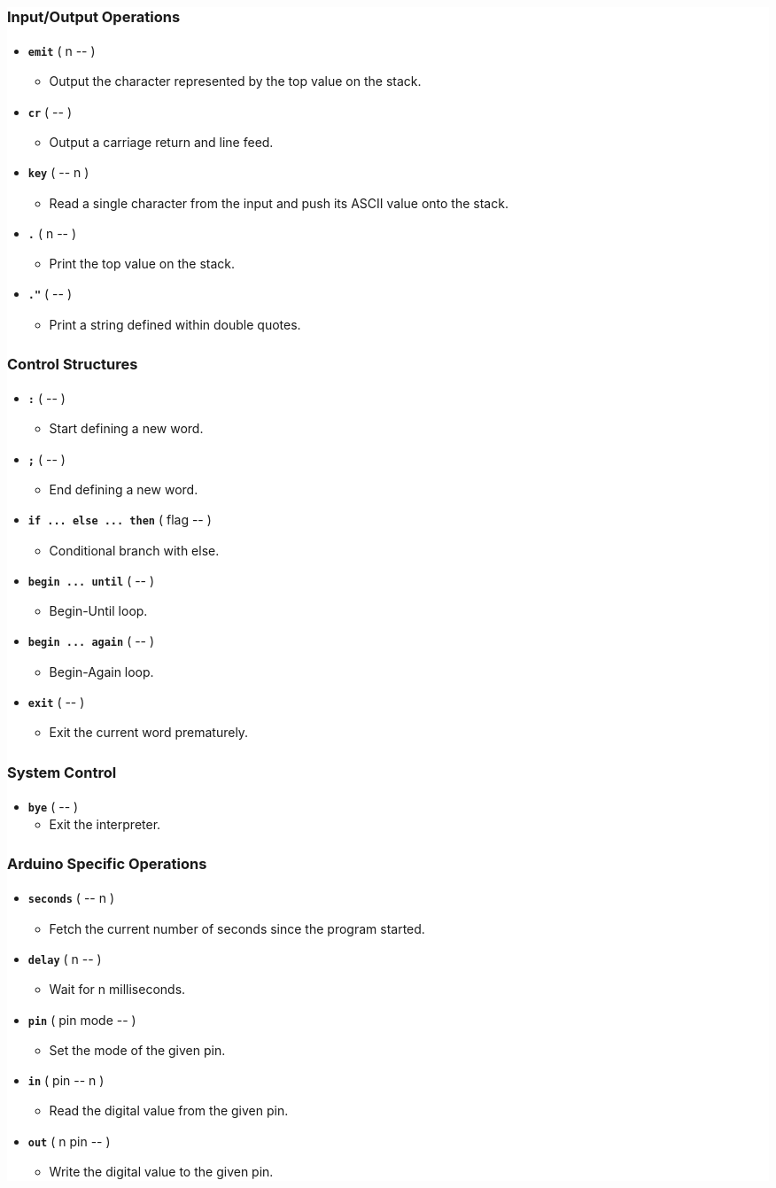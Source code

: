 ### Input/Output Operations

- **`emit`** ( n -- )
  - Output the character represented by the top value on the stack.

- **`cr`** ( -- )
  - Output a carriage return and line feed.

- **`key`** ( -- n )
  - Read a single character from the input and push its ASCII value onto the stack.

- **`.`** ( n -- )
  - Print the top value on the stack.

- **`."`** ( -- )
  - Print a string defined within double quotes.

### Control Structures

- **`:`** ( -- )
  - Start defining a new word.

- **`;`** ( -- )
  - End defining a new word.

- **`if ... else ... then`** ( flag -- )
  - Conditional branch with else.

- **`begin ... until`** ( -- )
  - Begin-Until loop.

- **`begin ... again`** ( -- )
  - Begin-Again loop.
  
- **`exit`** ( -- )
  - Exit the current word prematurely.

### System Control

- **`bye`** ( -- )
  - Exit the interpreter.

### Arduino Specific Operations

- **`seconds`** ( -- n )
  - Fetch the current number of seconds since the program started.

- **`delay`** ( n -- )
  - Wait for n milliseconds.

- **`pin`** ( pin mode -- )
  - Set the mode of the given pin.

- **`in`** ( pin -- n )
  - Read the digital value from the given pin.

- **`out`** ( n pin -- )
  - Write the digital value to the given pin.
